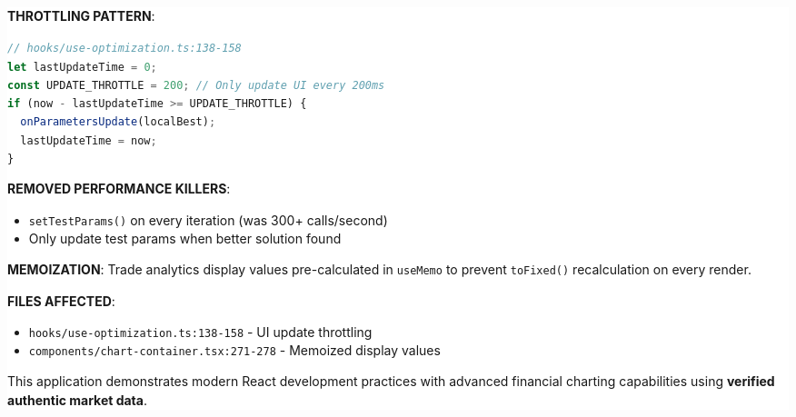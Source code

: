 **THROTTLING PATTERN**:
```typescript
// hooks/use-optimization.ts:138-158
let lastUpdateTime = 0;
const UPDATE_THROTTLE = 200; // Only update UI every 200ms
if (now - lastUpdateTime >= UPDATE_THROTTLE) {
  onParametersUpdate(localBest);
  lastUpdateTime = now;
}
```

**REMOVED PERFORMANCE KILLERS**:
- `setTestParams()` on every iteration (was 300+ calls/second)
- Only update test params when better solution found

**MEMOIZATION**: Trade analytics display values pre-calculated in `useMemo` to prevent `toFixed()` recalculation on every render.

**FILES AFFECTED**:
- `hooks/use-optimization.ts:138-158` - UI update throttling
- `components/chart-container.tsx:271-278` - Memoized display values

This application demonstrates modern React development practices with advanced financial charting capabilities using **verified authentic market data**. 